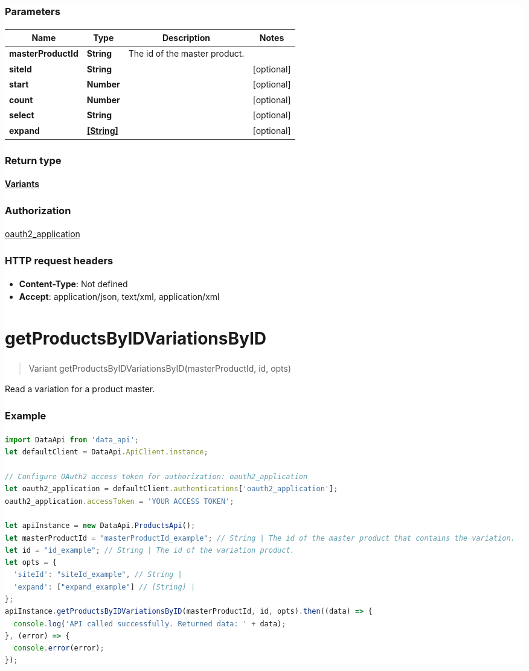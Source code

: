 ### Parameters

Name | Type | Description  | Notes
------------- | ------------- | ------------- | -------------
 **masterProductId** | **String**| The id of the master product. | 
 **siteId** | **String**|  | [optional] 
 **start** | **Number**|  | [optional] 
 **count** | **Number**|  | [optional] 
 **select** | **String**|  | [optional] 
 **expand** | [**[String]**](String.md)|  | [optional] 

### Return type

[**Variants**](Variants.md)

### Authorization

[oauth2_application](../README.md#oauth2_application)

### HTTP request headers

 - **Content-Type**: Not defined
 - **Accept**: application/json, text/xml, application/xml

<a name="getProductsByIDVariationsByID"></a>
# **getProductsByIDVariationsByID**
> Variant getProductsByIDVariationsByID(masterProductId, id, opts)



Read a variation for a product master.

### Example
```javascript
import DataApi from 'data_api';
let defaultClient = DataApi.ApiClient.instance;

// Configure OAuth2 access token for authorization: oauth2_application
let oauth2_application = defaultClient.authentications['oauth2_application'];
oauth2_application.accessToken = 'YOUR ACCESS TOKEN';

let apiInstance = new DataApi.ProductsApi();
let masterProductId = "masterProductId_example"; // String | The id of the master product that contains the variation.
let id = "id_example"; // String | The id of the variation product.
let opts = { 
  'siteId': "siteId_example", // String | 
  'expand': ["expand_example"] // [String] | 
};
apiInstance.getProductsByIDVariationsByID(masterProductId, id, opts).then((data) => {
  console.log('API called successfully. Returned data: ' + data);
}, (error) => {
  console.error(error);
});

```
